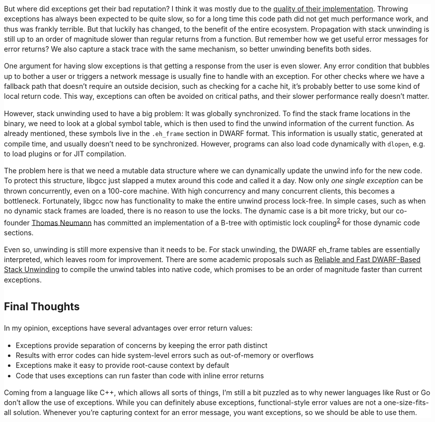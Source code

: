 But where did exceptions get their bad reputation? I think it was mostly due to the [quality of their implementation](https://wg21.link/P2544). Throwing exceptions has always been expected to be quite slow, so for a long time this code path did not get much performance work, and thus was frankly terrible. But that luckily has changed, to the benefit of the entire ecosystem. Propagation with stack unwinding is still up to an order of magnitude slower than regular returns from a function. But remember how we get useful error messages for error returns? We also capture a stack trace with the same mechanism, so better unwinding benefits both sides.

One argument for having slow exceptions is that getting a response from the user is even slower. Any error condition that bubbles up to bother a user or triggers a network message is usually fine to handle with an exception. For other checks where we have a fallback path that doesn’t require an outside decision, such as checking for a cache hit, it’s probably better to use some kind of local return code. This way, exceptions can often be avoided on critical paths, and their slower performance really doesn’t matter.

However, stack unwinding used to have a big problem: It was globally synchronized. To find the stack frame locations in the binary, we need to look at a global symbol table, which is then used to find the unwind information of the current function. As already mentioned, these symbols live in the `.eh_frame` section in DWARF format. This information is usually static, generated at compile time, and usually doesn’t need to be synchronized. However, programs can also load code dynamically with `dlopen`, e.g. to load plugins or for JIT compilation.

The problem here is that we need a mutable data structure where we can dynamically update the unwind info for the new code. To protect this structure, libgcc just slapped a mutex around this code and called it a day. Now only _one single exception_ can be thrown concurrently, even on a 100-core machine. With high concurrency and many concurrent clients, this becomes a bottleneck. Fortunately, libgcc now has functionality to make the entire unwind process lock-free. In simple cases, such as when no dynamic stack frames are loaded, there is no reason to use the locks. The dynamic case is a bit more tricky, but our co-founder [Thomas Neumann](https://db.in.tum.de/~neumann/) has committed an implementation of a B-tree with optimistic lock coupling<sup id="fnref:2"><a href="https://cedardb.com/blog/exceptions_vs_errors/?utm_source=tldrnewsletter#fn:2" role="doc-noteref">2</a></sup> for those dynamic code sections.

Even so, unwinding is still more expensive than it needs to be. For stack unwinding, the DWARF eh\_frame tables are essentially interpreted, which leaves room for improvement. There are some academic proposals such as [Reliable and Fast DWARF-Based Stack Unwinding](https://inria.hal.science/hal-02297690) to compile the unwind tables into native code, which promises to be an order of magnitude faster than current exceptions.

## Final Thoughts

In my opinion, exceptions have several advantages over error return values:

-   Exceptions provide separation of concerns by keeping the error path distinct
-   Results with error codes can hide system-level errors such as out-of-memory or overflows
-   Exceptions make it easy to provide root-cause context by default
-   Code that uses exceptions can run faster than code with inline error returns

Coming from a language like C++, which allows all sorts of things, I’m still a bit puzzled as to why newer languages like Rust or Go don’t allow the use of exceptions. While you can definitely abuse exceptions, functional-style error values are not a one-size-fits-all solution. Whenever you’re capturing context for an error message, you want exceptions, so we should be able to use them.
